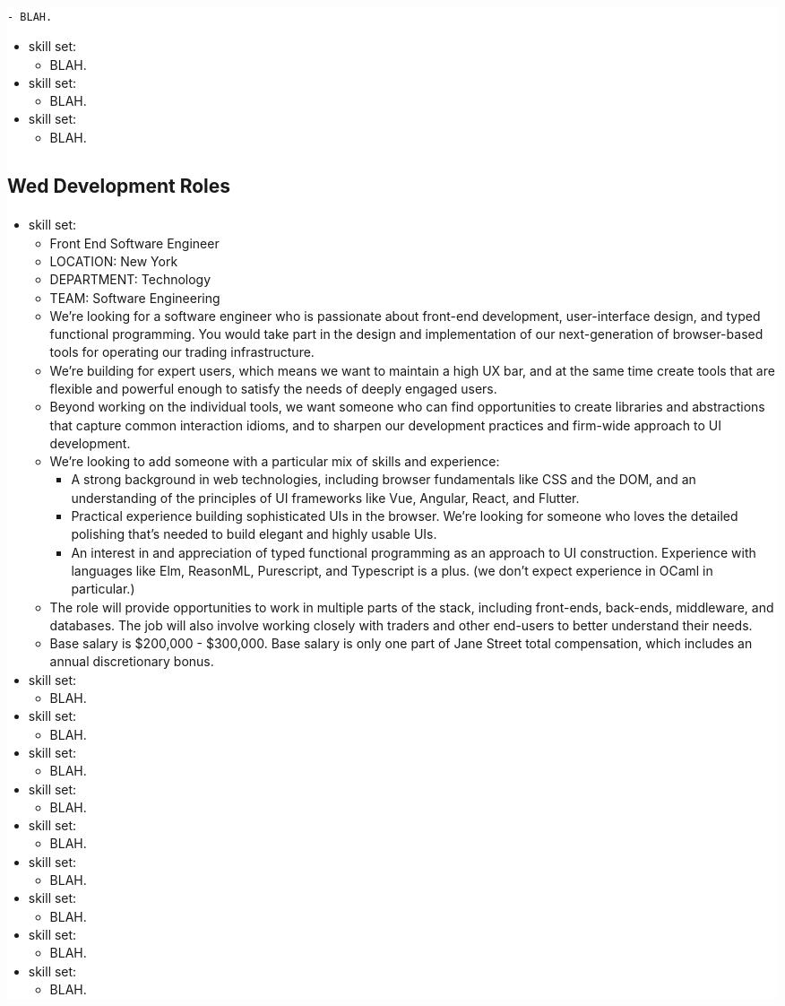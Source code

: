 	- BLAH.
+ skill set:
	- BLAH.
+ skill set:
	- BLAH.
+ skill set:
	- BLAH.













##	Wed Development Roles




+ skill set:
	- Front End Software Engineer
	- LOCATION: New York
	- DEPARTMENT: Technology
	- TEAM: Software Engineering
	- We’re looking for a software engineer who is passionate about front-end development, user-interface design, and typed functional programming. You would take part in the design and implementation of our next-generation of browser-based tools for operating our trading infrastructure.
	- We’re building for expert users, which means we want to maintain a high UX bar, and at the same time create tools that are flexible and powerful enough to satisfy the needs of deeply engaged users.
	- Beyond working on the individual tools, we want someone who can find opportunities to create libraries and abstractions that capture common interaction idioms, and to sharpen our development practices and firm-wide approach to UI development.
	- We’re looking to add someone with a particular mix of skills and experience:
		* A strong background in web technologies, including browser fundamentals like CSS and the DOM, and an understanding of the principles of UI frameworks like Vue, Angular, React, and Flutter.
		* Practical experience building sophisticated UIs in the browser. We’re looking for someone who loves the detailed polishing that’s needed to build elegant and highly usable UIs.
		* An interest in and appreciation of typed functional programming as an approach to UI construction. Experience with languages like Elm, ReasonML, Purescript, and Typescript is a plus. (we don’t expect experience in OCaml in particular.)
	- The role will provide opportunities to work in multiple parts of the stack, including front-ends, back-ends, middleware, and databases. The job will also involve working closely with traders and other end-users to better understand their needs.
	- Base salary is $200,000 - $300,000. Base salary is only one part of Jane Street total compensation, which includes an annual discretionary bonus.
+ skill set:
	- BLAH.
+ skill set:
	- BLAH.
+ skill set:
	- BLAH.
+ skill set:
	- BLAH.
+ skill set:
	- BLAH.
+ skill set:
	- BLAH.
+ skill set:
	- BLAH.
+ skill set:
	- BLAH.
+ skill set:
	- BLAH.

